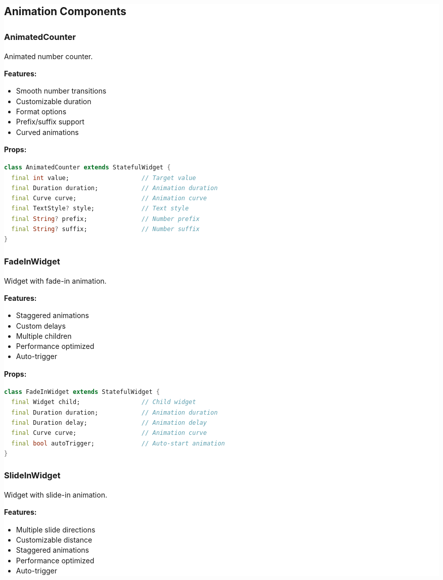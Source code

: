 ## Animation Components

### AnimatedCounter
Animated number counter.

**Features:**
- Smooth number transitions
- Customizable duration
- Format options
- Prefix/suffix support
- Curved animations

**Props:**
```dart
class AnimatedCounter extends StatefulWidget {
  final int value;                    // Target value
  final Duration duration;            // Animation duration
  final Curve curve;                  // Animation curve
  final TextStyle? style;             // Text style
  final String? prefix;               // Number prefix
  final String? suffix;               // Number suffix
}
```

### FadeInWidget
Widget with fade-in animation.

**Features:**
- Staggered animations
- Custom delays
- Multiple children
- Performance optimized
- Auto-trigger

**Props:**
```dart
class FadeInWidget extends StatefulWidget {
  final Widget child;                 // Child widget
  final Duration duration;            // Animation duration
  final Duration delay;               // Animation delay
  final Curve curve;                  // Animation curve
  final bool autoTrigger;             // Auto-start animation
}
```

### SlideInWidget
Widget with slide-in animation.

**Features:**
- Multiple slide directions
- Customizable distance
- Staggered animations
- Performance optimized
- Auto-trigger
